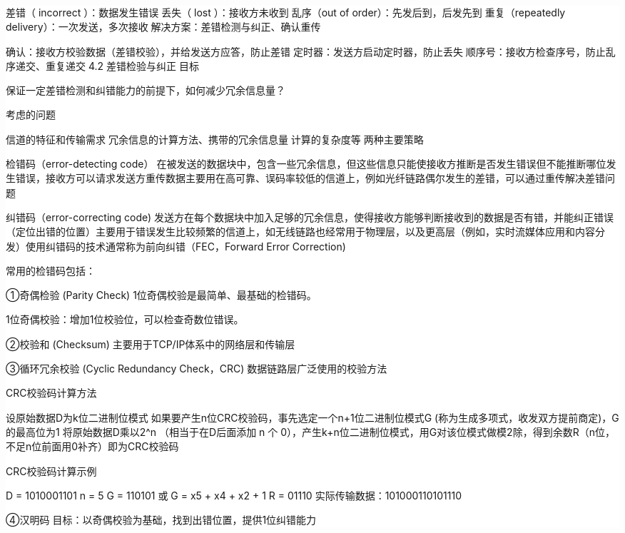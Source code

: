 差错（ incorrect ）：数据发生错误
丢失（ lost ）：接收方未收到
乱序（out of order）：先发后到，后发先到
重复（repeatedly delivery）：一次发送，多次接收
解决方案：差错检测与纠正、确认重传

确认：接收方校验数据（差错校验），并给发送方应答，防止差错
定时器：发送方启动定时器，防止丢失
顺序号：接收方检查序号，防止乱序递交、重复递交
4.2 差错检验与纠正
目标

保证一定差错检测和纠错能力的前提下，如何减少冗余信息量？

考虑的问题

信道的特征和传输需求
冗余信息的计算方法、携带的冗余信息量
计算的复杂度等
两种主要策略

检错码（error-detecting code）
在被发送的数据块中，包含一些冗余信息，但这些信息只能使接收方推断是否发生错误但不能推断哪位发生错误，接收方可以请求发送方重传数据主要用在高可靠、误码率较低的信道上，例如光纤链路偶尔发生的差错，可以通过重传解决差错问题

纠错码（error-correcting code)
发送方在每个数据块中加入足够的冗余信息，使得接收方能够判断接收到的数据是否有错，并能纠正错误（定位出错的位置）主要用于错误发生比较频繁的信道上，如无线链路也经常用于物理层，以及更高层（例如，实时流媒体应用和内容分发）使用纠错码的技术通常称为前向纠错（FEC，Forward Error Correction)

常用的检错码包括：

①奇偶检验 (Parity Check)
1位奇偶校验是最简单、最基础的检错码。

1位奇偶校验：增加1位校验位，可以检查奇数位错误。


②校验和 (Checksum)
主要用于TCP/IP体系中的网络层和传输层


③循环冗余校验 (Cyclic Redundancy Check，CRC)
数据链路层广泛使用的校验方法

CRC校验码计算方法

设原始数据D为k位二进制位模式
如果要产生n位CRC校验码，事先选定一个n+1位二进制位模式G (称为生成多项式，收发双方提前商定)，G的最高位为1
将原始数据D乘以2^n （相当于在D后面添加 n 个 0），产生k+n位二进制位模式，用G对该位模式做模2除，得到余数R（n位，不足n位前面用0补齐）即为CRC校验码


CRC校验码计算示例

D = 1010001101
n = 5
G = 110101 或 G = x5 + x4 + x2 + 1
R = 01110
实际传输数据：101000110101110

④汉明码
目标：以奇偶校验为基础，找到出错位置，提供1位纠错能力

